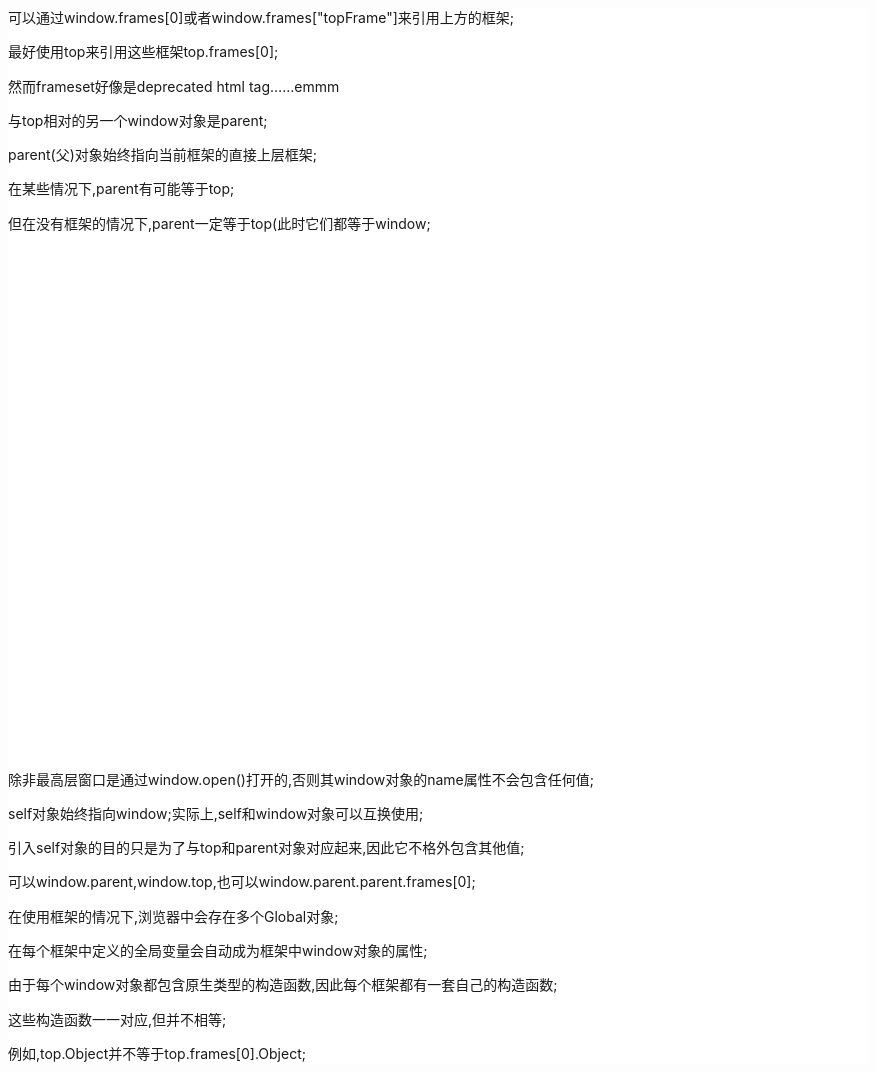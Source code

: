 可以通过window.frames[0]或者window.frames["topFrame"]来引用上方的框架;

最好使用top来引用这些框架top.frames[0];

然而frameset好像是deprecated html tag……emmm

与top相对的另一个window对象是parent;

parent(父)对象始终指向当前框架的直接上层框架;

在某些情况下,parent有可能等于top;

但在没有框架的情况下,parent一定等于top(此时它们都等于window;

<pre>
<code>
<html>
<head>
    <title>Frameset Example</title>
</head>
<frameset rows="100,*">
    <frame src="frame.htm" name="topFrame">
    <frameset cols="50%,50%">
        <frame src="anotherframe.htm" name="leftFrame">
        <frame src="anotherframeset.htm" name="rightFrame">
    </frameset>
</frameset>
</html>


<html>
<head>
    <title>Frameset Example</title>
</head>
<frameset cols="50%,50%">
    <frame src="red.htm" name="redFrame">
    <frame src="blue.htm" name="blueFrame">
</frameset>
</html>
</code>
</pre>


除非最高层窗口是通过window.open()打开的,否则其window对象的name属性不会包含任何值;

self对象始终指向window;实际上,self和window对象可以互换使用;

引入self对象的目的只是为了与top和parent对象对应起来,因此它不格外包含其他值;

可以window.parent,window.top,也可以window.parent.parent.frames[0];

在使用框架的情况下,浏览器中会存在多个Global对象;

在每个框架中定义的全局变量会自动成为框架中window对象的属性;

由于每个window对象都包含原生类型的构造函数,因此每个框架都有一套自己的构造函数;

这些构造函数一一对应,但并不相等;

例如,top.Object并不等于top.frames[0].Object;

